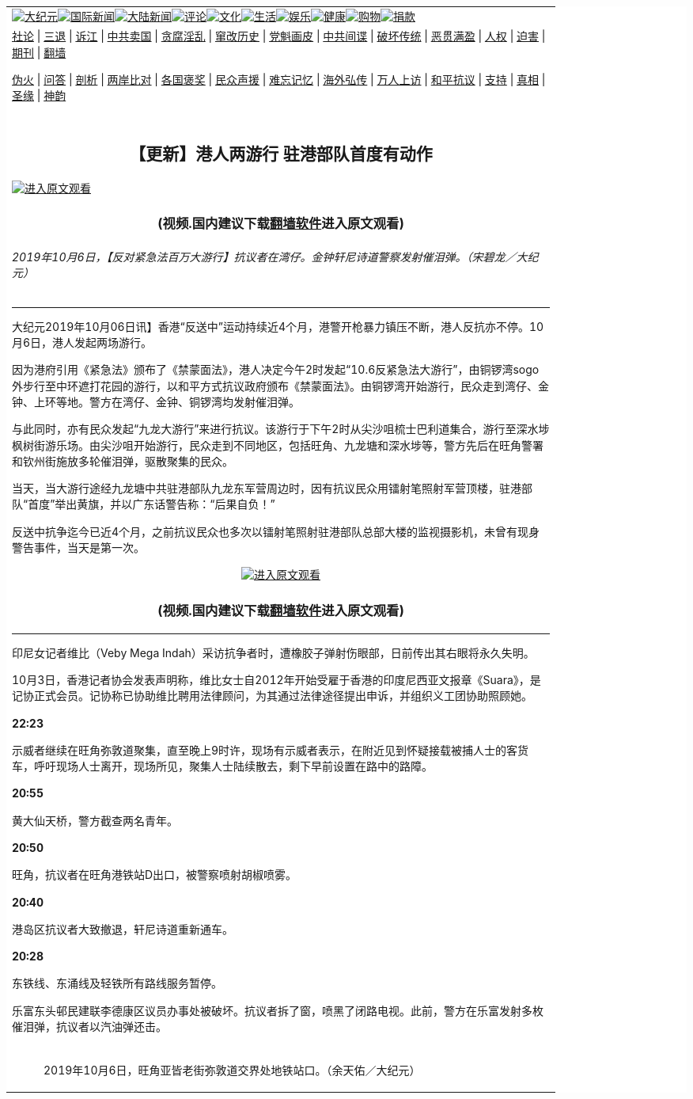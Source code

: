 <a name="1" id="1" target="_blank"></a><span id="1"></span>
<table align=center border="0"><tr><td colspan="2" VALIGN=TOP><a href="/gb/nsc413.md#1"><img src="https://raw.githubusercontent.com/wlrgim293/www/master/t/djy/1.jpg" title="大纪元"></a><a href="/gb/n24hr.md#1"><img src="https://raw.githubusercontent.com/wlrgim293/www/master/t/djy/3.jpg" title="国际新闻"></a><a href="/gb/nsc413.md#1"><img src="https://raw.githubusercontent.com/wlrgim293/www/master/t/djy/4.jpg" title="大陆新闻"></a><a href="/gb/news392.md#1"><img src="https://raw.githubusercontent.com/wlrgim293/www/master/t/djy/5.jpg" title="评论"></a><a href="/gb/news2007.md#1"><img src="https://raw.githubusercontent.com/wlrgim293/www/master/t/djy/6.jpg" title="文化"></a><a href="/gb/news2008.md#1"><img src="https://raw.githubusercontent.com/wlrgim293/www/master/t/djy/7.jpg" title="生活"></a><a href="/gb/ncyule.md#1"><img src="https://raw.githubusercontent.com/wlrgim293/www/master/t/djy/8.jpg" title="娱乐"></a><a href="/gb/nsc1002.md#1"><img src="https://raw.githubusercontent.com/wlrgim293/www/master/t/djy/9.jpg" title="健康"><a href="https://www.youlucky.com"><img src="https://raw.githubusercontent.com/wlrgim293/www/master/t/djy/10.jpg" title="购物"></a><a href="https://donate.epochtimes.com/?utm_medium=epochtimes&utm_source=referral&utm_campaign=donate_button_djyarticleheader"><img src="https://raw.githubusercontent.com/wlrgim293/www/master/t/djy/12.jpg" title="捐款"></a></td></tr>
<tr><td colspan="2" VALIGN=TOP><a target="_blank" href="/gb/9p.md#1">社论</a> | <a target="_blank" href="/gb/nf5657.md#1">三退</a> | <a target="_blank" href="/gb/nf6124.md#1">诉江</a> | <a target="_blank" href="/gb/nf1176117.md#1">中共卖国</a> | <a target="_blank" href="/gb/nf5773.md#1">贪腐淫乱</a> | <a target="_blank" href="/gb/nf1176115.md#1">窜改历史</a> | <a target="_blank" href="/gb/nf1176107.md#1">党魁画皮</a> | <a target="_blank" href="/gb/nf1320400.md#1">中共间谍</a> | <a target="_blank" href="/gb/nf1176114.md#1">破坏传统</a> | <a target="_blank" href="https://github.com/wlrgim293/ntdtv/blob/master/gb/prog447_1.md#1">恶贯满盈</a> | <a target="_blank" href="/gb/ncid278.md#1">人权</a> | <a target="_blank" href="/gb/nf1176111.md#1">迫害</a> | <a target="_blank" href="https://gitlab.com/szzdlab/mh-qikan/blob/master/README.md#1">期刊</a> | <a target="_blank" href="https://github.com/bannedbook/fanqiang/wiki">翻墙</a></p><p><a target="_blank" href="/gb/nf5562.md#1">伪火</a> | <a target="_blank" href="/gb/nf4378.md#1">问答</a> | <a target="_blank" href="/gb/nf5792.md#1">剖析</a> | <a target="_blank" href="/gb/nf5735.md#1">两岸比对</a> | <a target="_blank" href="/gb/nf6119.md#1">各国褒奖</a> | <a target="_blank" href="/gb/nf6120.md#1">民众声援</a> | <a target="_blank" href="/gb/nf1188594.md#1">难忘记忆</a> | <a target="_blank" href="/gb/nf3180.md#1">海外弘传</a> | <a target="_blank" href="/gb/nf5410.md#1">万人上访</a> | <a target="_blank" href="https://github.com/wlrgim293/ntdtv/blob/master/gb/prog1530_1.md#1">和平抗议</a> | <a target="_blank" href="/gb/nf4386.md#1">支持</a> | <a target="_blank" href="/gb/nf4389.md#1">真相</a> | <a target="_blank" href="/gb/nf5790.md#1">圣缘</a> | <a target="_blank" href="/gb/nf4786.md#1">神韵</a></td></tr>
<tr><td VALIGN=TOP width="626"><h2 align=center>【更新】港人两游行 驻港部队首度有动作</h2>
<a href="https://git.io/JvM1e"><img width="600" src="https://raw.githubusercontent.com/wlrgim293/djy/master/gb/300/djtsp.jpg"title="进入原文观看"  alt="进入原文观看"></a><h3 align=center>(视频.国内建议下载<a href="https://github.com/bannedbook/fanqiang/wiki">翻墙软件</a>进入原文观看)</h3>
<h6>2019年10月6日，【反对紧急法百万大游行】抗议者在湾仔。金钟轩尼诗道警察发射催泪弹。（宋碧龙／大纪元）
</h6>
<hr>
	<p>大纪元2019年10月06日讯】<ahref="/gb/tag/%E9%A6%99%E6%B8%AF.md#1">香港</a>“反送中”运动持续近4个月，港警开枪暴力镇压不断，港人反抗亦不停。10月6日，港人发起两场<ahref="/gb/tag/%E6%B8%B8%E8%A1%8C.md#1">游行</a>。</p>
<p>因为港府引用《<ahref="/gb/tag/%E7%B4%A7%E6%80%A5%E6%B3%95.md#1">紧急法</a>》颁布了《禁蒙面法》，港人决定今午2时发起“10.6反紧急法大<ahref="/gb/tag/%E6%B8%B8%E8%A1%8C.md#1">游行</a>”，由铜锣湾sogo外步行至中环遮打花园的游行，以和平方式抗议政府颁布《禁蒙面法》。由铜锣湾开始游行，民众走到湾仔、金钟、上环等地。警方在湾仔、金钟、铜锣湾均发射催泪弹。</p>
<p>与此同时，亦有民众发起“九龙大游行”来进行抗议。该游行于下午2时从尖沙咀梳士巴利道集合，游行至深水埗枫树街游乐场。由尖沙咀开始游行，民众走到不同地区，包括旺角、九龙塘和深水埗等，警方先后在旺角警署和钦州街施放多轮催泪弹，驱散聚集的民众。</p>
<p>当天，当大游行途经九龙塘中共驻港部队九龙东军营周边时，因有抗议民众用镭射笔照射军营顶楼，驻港部队“首度”举出黄旗，并以广东话警告称：“后果自负！”</p>
<p>反送中抗争迄今已近4个月，之前抗议民众也多次以镭射笔照射驻港部队总部大楼的监视摄影机，未曾有现身警告事件，当天是第一次。</p>
<p style="text-align: center;"><a src=""></a><a href="https://git.io/JvM1e"><img width="600" src="https://raw.githubusercontent.com/wlrgim293/djy/master/gb/300/djtsp.jpg" title="进入原文观看"  alt="进入原文观看"></a><h3 align=center>(视频.国内建议下载<a href="https://github.com/bannedbook/fanqiang/wiki">翻墙软件</a>进入原文观看)</h3><hr><a src="https://www.youtube.com/embed/WDofhajAdlI" width="640" b="360" frameborder="0" data-mce-fragment="1"></a></p>
<p><ahref="/gb/tag/%E5%8D%B0%E5%B0%BC%E5%A5%B3%E8%AE%B0%E8%80%85.md#1">印尼女记者</a>维比（Veby Mega Indah）采访抗争者时，遭橡胶子弹射伤眼部，日前传出其右眼将永久失明。</p>
<p>10月3日，<ahref="/gb/tag/%E9%A6%99%E6%B8%AF.md#1">香港</a>记者协会发表声明称，维比女士自2012年开始受雇于香港的印度尼西亚文报章《Suara》，是记协正式会员。记协称已协助维比聘用法律顾问，为其通过法律途径提出申诉，并组织义工团协助照顾她。</p>
<p><strong>22:23</strong></p>
<p>示威者继续在旺角弥敦道聚集，直至晚上9时许，现场有示威者表示，在附近见到怀疑接载被捕人士的客货车，呼吁现场人士离开，现场所见，聚集人士陆续散去，剩下早前设置在路中的路障。</p>
<p><strong>20:55</strong></p>
<p>黄大仙天桥，警方截查两名青年。</p>
<p><strong>20:50</strong></p>
<p>旺角，抗议者在旺角港铁站D出口，被警察喷射胡椒喷雾。</p>
<p><strong>20:40</strong></p>
<p>港岛区抗议者大致撤退，轩尼诗道重新通车。</p>
<p><strong>20:28</strong></p>
<p>东铁线、东涌线及轻铁所有路线服务暂停。</p>
<p>乐富东头邨民建联李德康区议员办事处被破坏。抗议者拆了窗，喷黑了闭路电视。此前，警方在乐富发射多枚催泪弹，抗议者以汽油弹还击。</p>
<figure id="attachment_11571833" style="width: 600px" class="wp-caption aligncenter"><ahref="https://i.epochtimes.com/assets/uploads/2019/10/1910060909422188.jpg"><img class="size-large wp-image-11571833" title="" src="https://i.epochtimes.com/assets/uploads/2019/10/1910060909422188-600x450.jpg" alt="" width="600" b="450" /></a><figcaption class="wp-caption-text">2019年10月6日，旺角亚皆老街弥敦道交界处地铁站口。（余天佑／大纪元）</figcaption></figure>